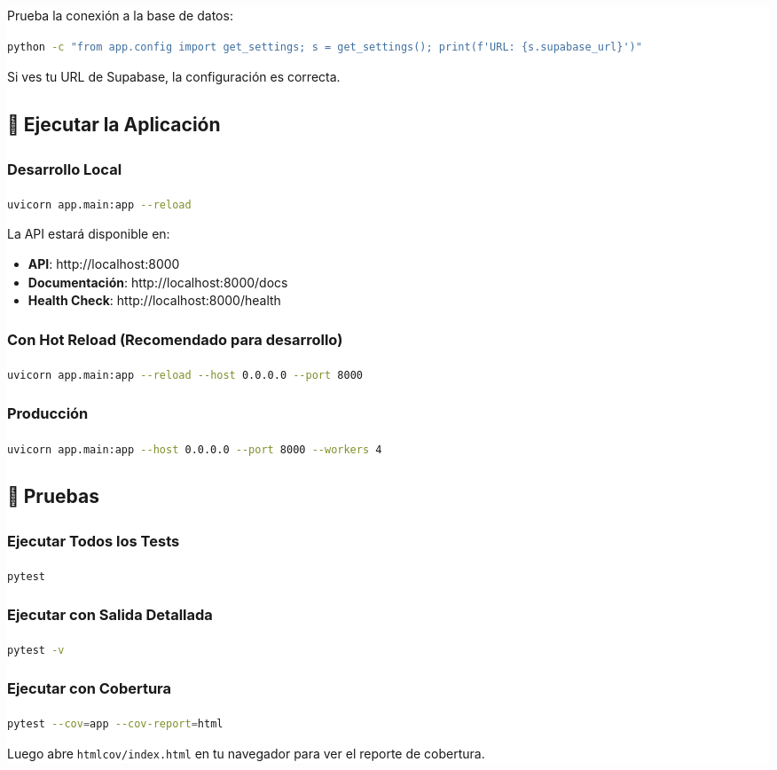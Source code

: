 Prueba la conexión a la base de datos:

```bash
python -c "from app.config import get_settings; s = get_settings(); print(f'URL: {s.supabase_url}')"
```

Si ves tu URL de Supabase, la configuración es correcta.

## 🚀 Ejecutar la Aplicación

### Desarrollo Local

```bash
uvicorn app.main:app --reload
```

La API estará disponible en:
- **API**: http://localhost:8000
- **Documentación**: http://localhost:8000/docs
- **Health Check**: http://localhost:8000/health

### Con Hot Reload (Recomendado para desarrollo)

```bash
uvicorn app.main:app --reload --host 0.0.0.0 --port 8000
```

### Producción

```bash
uvicorn app.main:app --host 0.0.0.0 --port 8000 --workers 4
```

## 🧪 Pruebas

### Ejecutar Todos los Tests

```bash
pytest
```

### Ejecutar con Salida Detallada

```bash
pytest -v
```

### Ejecutar con Cobertura

```bash
pytest --cov=app --cov-report=html
```

Luego abre `htmlcov/index.html` en tu navegador para ver el reporte de cobertura.
